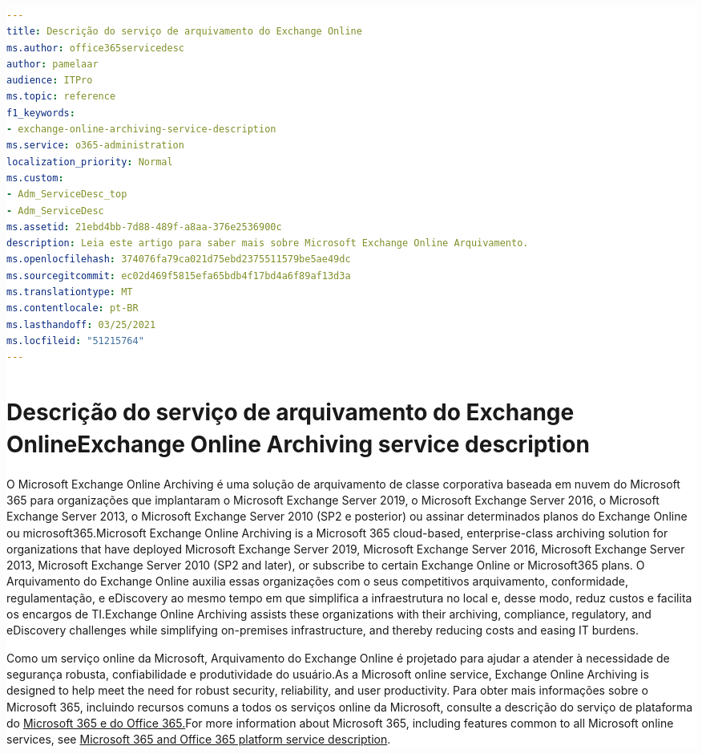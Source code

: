 ```yaml
---
title: Descrição do serviço de arquivamento do Exchange Online
ms.author: office365servicedesc
author: pamelaar
audience: ITPro
ms.topic: reference
f1_keywords:
- exchange-online-archiving-service-description
ms.service: o365-administration
localization_priority: Normal
ms.custom:
- Adm_ServiceDesc_top
- Adm_ServiceDesc
ms.assetid: 21ebd4bb-7d88-489f-a8aa-376e2536900c
description: Leia este artigo para saber mais sobre Microsoft Exchange Online Arquivamento.
ms.openlocfilehash: 374076fa79ca021d75ebd2375511579be5ae49dc
ms.sourcegitcommit: ec02d469f5815efa65bdb4f17bd4a6f89af13d3a
ms.translationtype: MT
ms.contentlocale: pt-BR
ms.lasthandoff: 03/25/2021
ms.locfileid: "51215764"
---
```

# <a name="exchange-online-archiving-service-description"></a><span data-ttu-id="d4a3c-103">Descrição do serviço de arquivamento do Exchange Online</span><span class="sxs-lookup"><span data-stu-id="d4a3c-103">Exchange Online Archiving service description</span></span>

<span data-ttu-id="d4a3c-104">O Microsoft Exchange Online Archiving é uma solução de arquivamento de classe corporativa baseada em nuvem do Microsoft 365 para organizações que implantaram o Microsoft Exchange Server 2019, o Microsoft Exchange Server 2016, o Microsoft Exchange Server 2013, o Microsoft Exchange Server 2010 (SP2 e posterior) ou assinar determinados planos do Exchange Online ou microsoft365.</span><span class="sxs-lookup"><span data-stu-id="d4a3c-104">Microsoft Exchange Online Archiving is a Microsoft 365 cloud-based, enterprise-class archiving solution for organizations that have deployed Microsoft Exchange Server 2019, Microsoft Exchange Server 2016, Microsoft Exchange Server 2013, Microsoft Exchange Server 2010 (SP2 and later), or subscribe to certain Exchange Online or Microsoft365 plans.</span></span> <span data-ttu-id="d4a3c-105">O Arquivamento do Exchange Online auxilia essas organizações com o seus competitivos arquivamento, conformidade, regulamentação, e eDiscovery ao mesmo tempo em que simplifica a infraestrutura no local e, desse modo, reduz custos e facilita os encargos de TI.</span><span class="sxs-lookup"><span data-stu-id="d4a3c-105">Exchange Online Archiving assists these organizations with their archiving, compliance, regulatory, and eDiscovery challenges while simplifying on-premises infrastructure, and thereby reducing costs and easing IT burdens.</span></span>
  
<span data-ttu-id="d4a3c-106">Como um serviço online da Microsoft, Arquivamento do Exchange Online é projetado para ajudar a atender à necessidade de segurança robusta, confiabilidade e produtividade do usuário.</span><span class="sxs-lookup"><span data-stu-id="d4a3c-106">As a Microsoft online service, Exchange Online Archiving is designed to help meet the need for robust security, reliability, and user productivity.</span></span> <span data-ttu-id="d4a3c-107">Para obter mais informações sobre o Microsoft 365, incluindo recursos comuns a todos os serviços online da Microsoft, consulte a descrição do serviço de plataforma do [Microsoft 365 e do Office 365.](../office-365-platform-service-description/office-365-platform-service-description.md)</span><span class="sxs-lookup"><span data-stu-id="d4a3c-107">For more information about Microsoft 365, including features common to all Microsoft online services, see [Microsoft 365 and Office 365 platform service description](../office-365-platform-service-description/office-365-platform-service-description.md).</span></span>
  